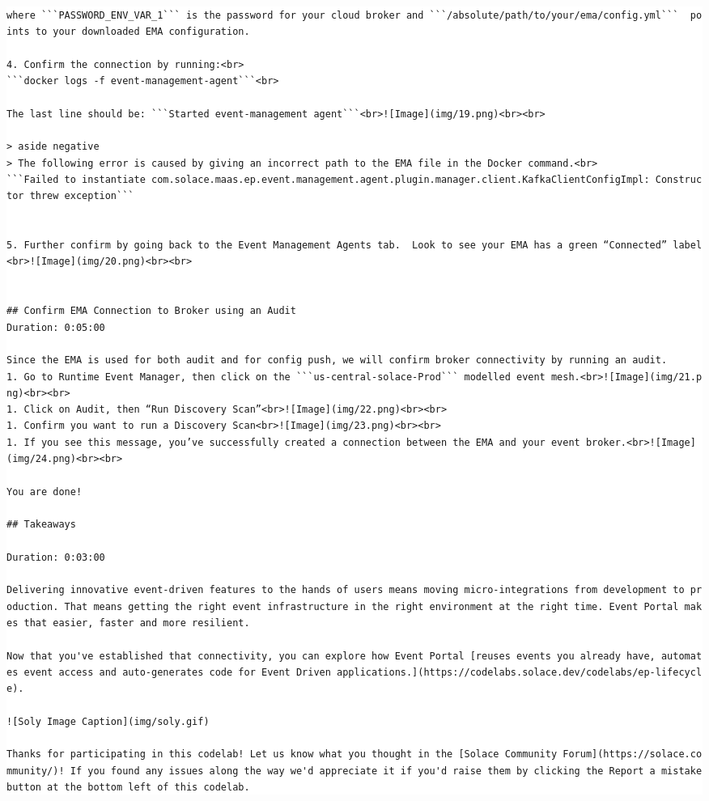 ```
where ```PASSWORD_ENV_VAR_1``` is the password for your cloud broker and ```/absolute/path/to/your/ema/config.yml```  points to your downloaded EMA configuration.

4. Confirm the connection by running:<br>
```docker logs -f event-management-agent```<br>

The last line should be: ```Started event-management agent```<br>![Image](img/19.png)<br><br>

> aside negative
> The following error is caused by giving an incorrect path to the EMA file in the Docker command.<br>
```Failed to instantiate com.solace.maas.ep.event.management.agent.plugin.manager.client.KafkaClientConfigImpl: Constructor threw exception```


5. Further confirm by going back to the Event Management Agents tab.  Look to see your EMA has a green “Connected” label<br>![Image](img/20.png)<br><br>


## Confirm EMA Connection to Broker using an Audit
Duration: 0:05:00

Since the EMA is used for both audit and for config push, we will confirm broker connectivity by running an audit.
1. Go to Runtime Event Manager, then click on the ```us-central-solace-Prod``` modelled event mesh.<br>![Image](img/21.png)<br><br>
1. Click on Audit, then “Run Discovery Scan”<br>![Image](img/22.png)<br><br>
1. Confirm you want to run a Discovery Scan<br>![Image](img/23.png)<br><br>
1. If you see this message, you’ve successfully created a connection between the EMA and your event broker.<br>![Image](img/24.png)<br><br>

You are done!

## Takeaways

Duration: 0:03:00

Delivering innovative event-driven features to the hands of users means moving micro-integrations from development to production. That means getting the right event infrastructure in the right environment at the right time. Event Portal makes that easier, faster and more resilient.

Now that you've established that connectivity, you can explore how Event Portal [reuses events you already have, automates event access and auto-generates code for Event Driven applications.](https://codelabs.solace.dev/codelabs/ep-lifecycle).

![Soly Image Caption](img/soly.gif)

Thanks for participating in this codelab! Let us know what you thought in the [Solace Community Forum](https://solace.community/)! If you found any issues along the way we'd appreciate it if you'd raise them by clicking the Report a mistake button at the bottom left of this codelab.
